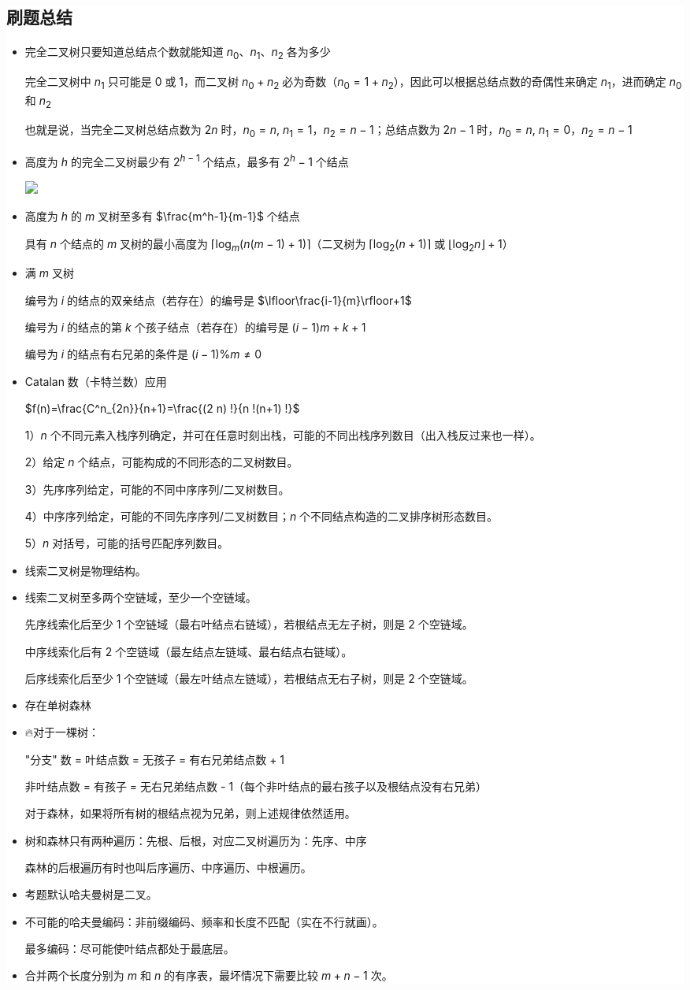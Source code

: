 
## 刷题总结

+ 完全二叉树只要知道总结点个数就能知道 $n_0$、$n_1$、$n_2$ 各为多少

  完全二叉树中 $n_1$ 只可能是 0 或 1，而二叉树 $n_0+n_2$ 必为奇数（$n_0=1+n_2$），因此可以根据总结点数的奇偶性来确定 $n_1$，进而确定 $n_0$ 和 $n_2$

  也就是说，当完全二叉树总结点数为 $2n$ 时，$n_0=n$, $n_1=1$，$n_2=n-1$；总结点数为 $2n-1$ 时，$n_0=n$, $n_1=0$，$n_2=n-1$

+ 高度为 $h$ 的完全二叉树最少有 $2^{h-1}$ 个结点，最多有 $2^h-1$ 个结点

  <div align=left><img src="https://pic-zerooo.oss-cn-beijing.aliyuncs.com/ungee/image-20230914234842977.png" width="600px"/></dev>

+ 高度为 $h$ 的 $m$ 叉树至多有 $\frac{m^h-1}{m-1}$ 个结点

  具有 $n$ 个结点的 $m$ 叉树的最小高度为 $\lceil\log_m(n(m-1)+1)\rceil$（二叉树为 $\lceil\log_2(n+1)\rceil$ 或 $\lfloor\log_2n\rfloor+1$）
  
+ 满 $m$ 叉树

  编号为 $i$ 的结点的双亲结点（若存在）的编号是 $\lfloor\frac{i-1}{m}\rfloor+1$

  编号为 $i$ 的结点的第 $k$ 个孩子结点（若存在）的编号是 $(i-1)m+k+1$

  编号为 $i$ 的结点有右兄弟的条件是 $(i-1)\% m \neq 0$
  
+ Catalan 数（卡特兰数）应用

  $f(n)=\frac{C^n_{2n}}{n+1}=\frac{(2 n) !}{n !(n+1) !}$
  
  1）$n$ 个不同元素入栈序列确定，并可在任意时刻出栈，可能的不同出栈序列数目（出入栈反过来也一样）。
  
  2）给定 $n$ 个结点，可能构成的不同形态的二叉树数目。
  
  3）先序序列给定，可能的不同中序序列/二叉树数目。
  
  4）中序序列给定，可能的不同先序序列/二叉树数目；$n$ 个不同结点构造的二叉排序树形态数目。
  
  5）$n$ 对括号，可能的括号匹配序列数目。
  
+ 线索二叉树是物理结构。

+ 线索二叉树至多两个空链域，至少一个空链域。

  先序线索化后至少 1 个空链域（最右叶结点右链域），若根结点无左子树，则是 2 个空链域。

  中序线索化后有 2 个空链域（最左结点左链域、最右结点右链域）。

  后序线索化后至少 1 个空链域（最左叶结点左链域），若根结点无右子树，则是 2 个空链域。

+ 存在单树森林

+ :fire:对于一棵树：

  "分支" 数 = 叶结点数 = 无孩子 = 有右兄弟结点数 + 1

  非叶结点数 = 有孩子 = 无右兄弟结点数 - 1（每个非叶结点的最右孩子以及根结点没有右兄弟）

  对于森林，如果将所有树的根结点视为兄弟，则上述规律依然适用。

+ 树和森林只有两种遍历：先根、后根，对应二叉树遍历为：先序、中序

  森林的后根遍历有时也叫后序遍历、中序遍历、中根遍历。
  
+ 考题默认哈夫曼树是二叉。

+ 不可能的哈夫曼编码：非前缀编码、频率和长度不匹配（实在不行就画）。

  最多编码：尽可能使叶结点都处于最底层。
  
+ 合并两个长度分别为 $m$ 和 $n$ 的有序表，最坏情况下需要比较 $m+n-1$ 次。
